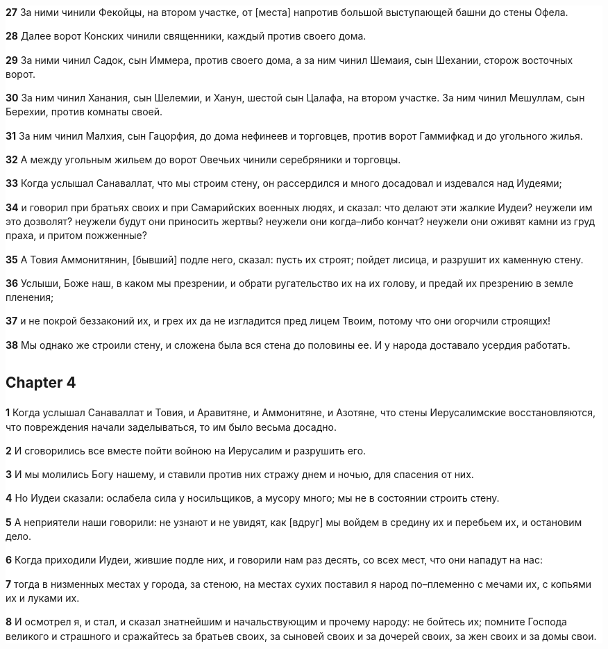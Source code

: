 **27** За ними чинили Фекойцы, на втором участке, от [места] напротив большой выступающей башни до стены Офела.

**28** Далее ворот Конских чинили священники, каждый против своего дома.

**29** За ними чинил Садок, сын Иммера, против своего дома, а за ним чинил Шемаия, сын Шехании, сторож восточных ворот.

**30** За ним чинил Ханания, сын Шелемии, и Ханун, шестой сын Цалафа, на втором участке. За ним чинил Мешуллам, сын Берехии, против комнаты своей.

**31** За ним чинил Малхия, сын Гацорфия, до дома нефинеев и торговцев, против ворот Гаммифкад и до угольного жилья.

**32** А между угольным жильем до ворот Овечьих чинили серебряники и торговцы.

**33** Когда услышал Санаваллат, что мы строим стену, он рассердился и много досадовал и издевался над Иудеями;

**34** и говорил при братьях своих и при Самарийских военных людях, и сказал: что делают эти жалкие Иудеи? неужели им это дозволят? неужели будут они приносить жертвы? неужели они когда–либо кончат? неужели они оживят камни из груд праха, и притом пожженные?

**35** А Товия Аммонитянин, [бывший] подле него, сказал: пусть их строят; пойдет лисица, и разрушит их каменную стену.

**36** Услыши, Боже наш, в каком мы презрении, и обрати ругательство их на их голову, и предай их презрению в земле пленения;

**37** и не покрой беззаконий их, и грех их да не изгладится пред лицем Твоим, потому что они огорчили строящих!

**38** Мы однако же строили стену, и сложена была вся стена до половины ее. И у народа доставало усердия работать.

## Chapter 4

**1** Когда услышал Санаваллат и Товия, и Аравитяне, и Аммонитяне, и Азотяне, что стены Иерусалимские восстановляются, что повреждения начали заделываться, то им было весьма досадно.

**2** И сговорились все вместе пойти войною на Иерусалим и разрушить его.

**3** И мы молились Богу нашему, и ставили против них стражу днем и ночью, для спасения от них.

**4** Но Иудеи сказали: ослабела сила у носильщиков, а мусору много; мы не в состоянии строить стену.

**5** А неприятели наши говорили: не узнают и не увидят, как [вдруг] мы войдем в средину их и перебьем их, и остановим дело.

**6** Когда приходили Иудеи, жившие подле них, и говорили нам раз десять, со всех мест, что они нападут на нас:

**7** тогда в низменных местах у города, за стеною, на местах сухих поставил я народ по–племенно с мечами их, с копьями их и луками их.

**8** И осмотрел я, и стал, и сказал знатнейшим и начальствующим и прочему народу: не бойтесь их; помните Господа великого и страшного и сражайтесь за братьев своих, за сыновей своих и за дочерей своих, за жен своих и за домы свои.
